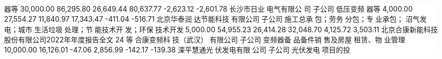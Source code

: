 器等
30,000.00
86,295.80
26,649.44
80,637.77
-2,623.12
-2,601.78
长沙市日业
电气有限公
司
子公司
低压变频
器等
4,000.00
27,554.27
11,840.97
17,343.47
-411.04
-516.71
北京华泰润
达节能科技
有限公司
子公司
施工总承
包；劳务
分包；专
业承包；
沼气发
电；城市
生活垃圾
处理；节
能技术开
发；环保
技术开发
5,000.00
54,955.23
26,414.28
32,048.70
4,125.72
3,503.11
北京合康新能科技股份有限公司2022年年度报告全文
24
等
合康变频科
技（武汉）
有限公司
子公司
变频器备
品备件销
售及房屋
租赁、物
业管理
10,000.00
16,126.01
-47.06
2,856.99
-142.17
-139.38
滦平慧通光
伏发电有限
公司
子公司
光伏发电
项目的投